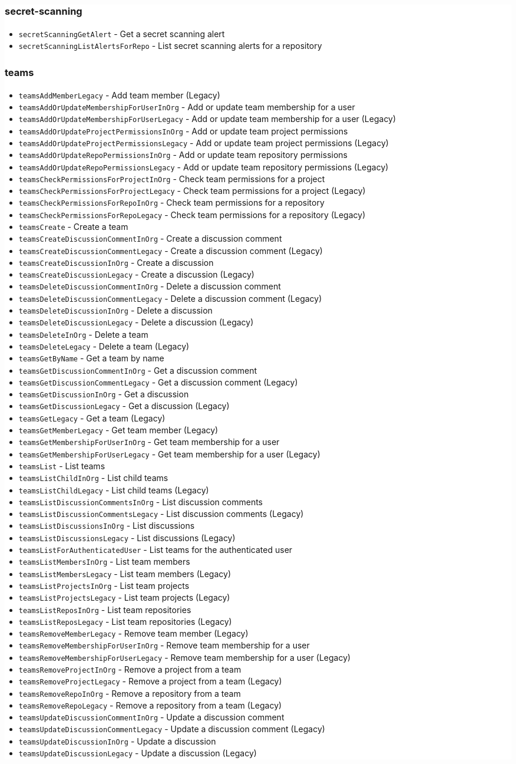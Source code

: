 ### secret-scanning

* `secretScanningGetAlert` - Get a secret scanning alert
* `secretScanningListAlertsForRepo` - List secret scanning alerts for a repository

### teams

* `teamsAddMemberLegacy` - Add team member (Legacy)
* `teamsAddOrUpdateMembershipForUserInOrg` - Add or update team membership for a user
* `teamsAddOrUpdateMembershipForUserLegacy` - Add or update team membership for a user (Legacy)
* `teamsAddOrUpdateProjectPermissionsInOrg` - Add or update team project permissions
* `teamsAddOrUpdateProjectPermissionsLegacy` - Add or update team project permissions (Legacy)
* `teamsAddOrUpdateRepoPermissionsInOrg` - Add or update team repository permissions
* `teamsAddOrUpdateRepoPermissionsLegacy` - Add or update team repository permissions (Legacy)
* `teamsCheckPermissionsForProjectInOrg` - Check team permissions for a project
* `teamsCheckPermissionsForProjectLegacy` - Check team permissions for a project (Legacy)
* `teamsCheckPermissionsForRepoInOrg` - Check team permissions for a repository
* `teamsCheckPermissionsForRepoLegacy` - Check team permissions for a repository (Legacy)
* `teamsCreate` - Create a team
* `teamsCreateDiscussionCommentInOrg` - Create a discussion comment
* `teamsCreateDiscussionCommentLegacy` - Create a discussion comment (Legacy)
* `teamsCreateDiscussionInOrg` - Create a discussion
* `teamsCreateDiscussionLegacy` - Create a discussion (Legacy)
* `teamsDeleteDiscussionCommentInOrg` - Delete a discussion comment
* `teamsDeleteDiscussionCommentLegacy` - Delete a discussion comment (Legacy)
* `teamsDeleteDiscussionInOrg` - Delete a discussion
* `teamsDeleteDiscussionLegacy` - Delete a discussion (Legacy)
* `teamsDeleteInOrg` - Delete a team
* `teamsDeleteLegacy` - Delete a team (Legacy)
* `teamsGetByName` - Get a team by name
* `teamsGetDiscussionCommentInOrg` - Get a discussion comment
* `teamsGetDiscussionCommentLegacy` - Get a discussion comment (Legacy)
* `teamsGetDiscussionInOrg` - Get a discussion
* `teamsGetDiscussionLegacy` - Get a discussion (Legacy)
* `teamsGetLegacy` - Get a team (Legacy)
* `teamsGetMemberLegacy` - Get team member (Legacy)
* `teamsGetMembershipForUserInOrg` - Get team membership for a user
* `teamsGetMembershipForUserLegacy` - Get team membership for a user (Legacy)
* `teamsList` - List teams
* `teamsListChildInOrg` - List child teams
* `teamsListChildLegacy` - List child teams (Legacy)
* `teamsListDiscussionCommentsInOrg` - List discussion comments
* `teamsListDiscussionCommentsLegacy` - List discussion comments (Legacy)
* `teamsListDiscussionsInOrg` - List discussions
* `teamsListDiscussionsLegacy` - List discussions (Legacy)
* `teamsListForAuthenticatedUser` - List teams for the authenticated user
* `teamsListMembersInOrg` - List team members
* `teamsListMembersLegacy` - List team members (Legacy)
* `teamsListProjectsInOrg` - List team projects
* `teamsListProjectsLegacy` - List team projects (Legacy)
* `teamsListReposInOrg` - List team repositories
* `teamsListReposLegacy` - List team repositories (Legacy)
* `teamsRemoveMemberLegacy` - Remove team member (Legacy)
* `teamsRemoveMembershipForUserInOrg` - Remove team membership for a user
* `teamsRemoveMembershipForUserLegacy` - Remove team membership for a user (Legacy)
* `teamsRemoveProjectInOrg` - Remove a project from a team
* `teamsRemoveProjectLegacy` - Remove a project from a team (Legacy)
* `teamsRemoveRepoInOrg` - Remove a repository from a team
* `teamsRemoveRepoLegacy` - Remove a repository from a team (Legacy)
* `teamsUpdateDiscussionCommentInOrg` - Update a discussion comment
* `teamsUpdateDiscussionCommentLegacy` - Update a discussion comment (Legacy)
* `teamsUpdateDiscussionInOrg` - Update a discussion
* `teamsUpdateDiscussionLegacy` - Update a discussion (Legacy)